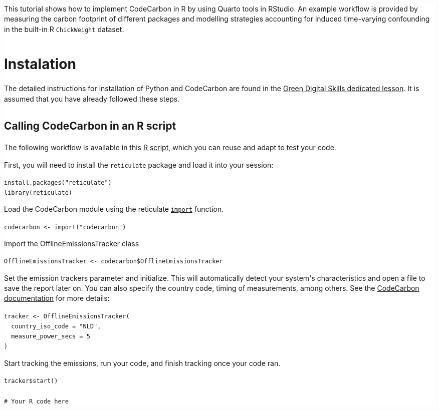 This tutorial shows how to implement CodeCarbon in R by using Quarto
tools in RStudio. An example workflow is provided by measuring the
carbon footprint of different packages and modelling strategies
accounting for induced time-varying confounding in the built-in R
`ChickWeight` dataset.

# Instalation

The detailed instructions for installation of Python and CodeCarbon are
found in the [Green Digital Skills dedicated
lesson](https://esciencecenter-digital-skills.github.io/green-digital-skills/modules/software-development-handson/exercises_codecarbon).
It is assumed that you have already followed these steps.

## Calling CodeCarbon in an R script

The following workflow is available in this [R
script](https://github.com/javimangal/green-digital-skills-r/blob/main/R/code-carbon-script.R),
which you can reuse and adapt to test your code.

First, you will need to install the `reticulate` package and load it
into your session:

    install.packages("reticulate")
    library(reticulate)

Load the CodeCarbon module using the reticulate
[`import`](https://rstudio.github.io/reticulate/reference/import.html)
function.

    codecarbon <- import("codecarbon")

Import the OfflineEmissionsTracker class

    OfflineEmissionsTracker <- codecarbon$OfflineEmissionsTracker

Set the emission trackers parameter and initialize. This will
automatically detect your system's characteristics and open a file to
save the report later on. You can also specify the country code, timing
of measurements, among others. See the [CodeCarbon
documentation](https://mlco2.github.io/codecarbon/parameters.html#id6)
for more details:

    tracker <- OfflineEmissionsTracker(
      country_iso_code = "NLD",
      measure_power_secs = 5
    )

Start tracking the emissions, run your code, and finish tracking once
your code ran.

    tracker$start()

    # Your R code here
